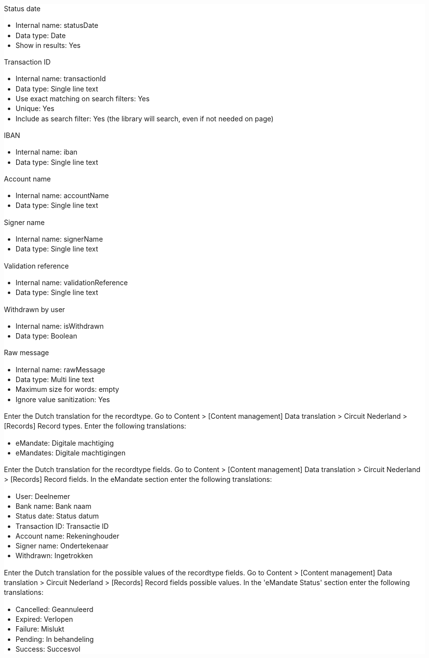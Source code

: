 Status date
- Internal name: statusDate
- Data type: Date
- Show in results: Yes

Transaction ID
- Internal name: transactionId
- Data type: Single line text
- Use exact matching on search filters: Yes
- Unique: Yes
- Include as search filter: Yes (the library will search, even if not needed on page)

IBAN
- Internal name: iban
- Data type: Single line text

Account name
- Internal name: accountName
- Data type: Single line text

Signer name
- Internal name: signerName
- Data type: Single line text

Validation reference
- Internal name: validationReference
- Data type: Single line text

Withdrawn by user
- Internal name: isWithdrawn
- Data type: Boolean

Raw message
- Internal name: rawMessage
- Data type: Multi line text
- Maximum size for words: empty
- Ignore value sanitization: Yes

Enter the Dutch translation for the recordtype. Go to Content > [Content management] Data translation > Circuit Nederland > [Records] Record types. Enter the following translations:
- eMandate: Digitale machtiging
- eMandates: Digitale machtigingen

Enter the Dutch translation for the recordtype fields. Go to Content > [Content management] Data translation > Circuit Nederland > [Records] Record fields. In the eMandate section enter the following translations:
- User: Deelnemer
- Bank name: Bank naam
- Status date: Status datum
- Transaction ID: Transactie ID
- Account name: Rekeninghouder
- Signer name: Ondertekenaar
- Withdrawn: Ingetrokken

Enter the Dutch translation for the possible values of the recordtype fields. Go to Content > [Content management] Data translation > Circuit Nederland > [Records] Record fields possible values. In the 'eMandate Status' section enter the following translations:
- Cancelled: Geannuleerd
- Expired: Verlopen
- Failure: Mislukt
- Pending: In behandeling
- Success: Succesvol
